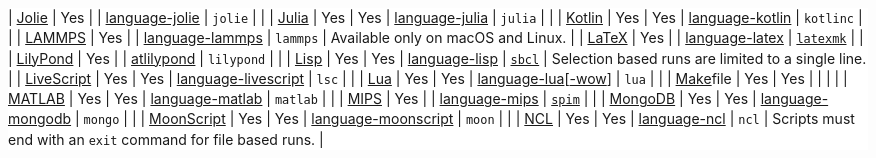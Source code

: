 | [Jolie]                             | Yes        |                 | [language-jolie]              | `jolie`                   |                                                                                                                                                                                                                                                                 |
| [Julia]                             | Yes        | Yes             | [language-julia]              | `julia`                   |                                                                                                                                                                                                                                                                 |
| [Kotlin]                            | Yes        | Yes             | [language-kotlin]             | `kotlinc`                 |                                                                                                                                                                                                                                                                 |
| [LAMMPS]                            | Yes        |                 | [language-lammps]             | `lammps`                  | Available only on macOS and Linux.                                                                                                                                                                                                                              |
| [LaTeX]                             | Yes        |                 | [language-latex]              | [`latexmk`]               |                                                                                                                                                                                                                                                                 |
| [LilyPond]                          | Yes        |                 | [atlilypond]                  | `lilypond`                |                                                                                                                                                                                                                                                                 |
| [Lisp]                              | Yes        | Yes             | [language-lisp]               | [`sbcl`]                  | Selection based runs are limited to a single line.                                                                                                                                                                                                              |
| [LiveScript]                        | Yes        | Yes             | [language-livescript]         | `lsc`                     |                                                                                                                                                                                                                                                                 |
| [Lua]                               | Yes        | Yes             | [language-lua]\[[-wow]\]      | `lua`                     |                                                                                                                                                                                                                                                                 |
| [Make]file                          | Yes        | Yes             |                               |                           |                                                                                                                                                                                                                                                                 |
| [MATLAB]                            | Yes        | Yes             | [language-matlab]             | `matlab`                  |                                                                                                                                                                                                                                                                 |
| [MIPS]                              | Yes        |                 | [language-mips]               | [`spim`]                  |                                                                                                                                                                                                                                                                 |
| [MongoDB]                           | Yes        | Yes             | [language-mongodb]            | `mongo`                   |                                                                                                                                                                                                                                                                 |
| [MoonScript]                        | Yes        | Yes             | [language-moonscript]         | `moon`                    |                                                                                                                                                                                                                                                                 |
| [NCL]                               | Yes        | Yes             | [language-ncl]                | `ncl`                     | Scripts must end with an `exit` command for file based runs.                                                                                                                                                                                                    |

[-wow]: https://atom.io/packages/language-lua-wow
[#70]: https://github.com/atom-ide-community/atom-script/pull/70
[`binutils`]: https://www.gnu.org/software/binutils/
[`gfortran`]: https://gcc.gnu.org/wiki/GFortran
[`ghc`]: https://haskell.org/ghc
[`guile`]: https://gnu.org/software/guile
[`init` file]: http://flight-manual.atom.io/hacking-atom/sections/the-init-file
[`latexmk`]: https://ctan.org/pkg/latexmk
[`nasm`]: https://nasm.us/
[`oscript`]: http://oscript.io
[`panzer`]: https://github.com/msprev/panzer#readme
[`path`]: https://en.wikipedia.org/wiki/PATH_(variable)
[`psql`]: https://postgresql.org/docs/current/static/app-psql.html
[`pulp`]: https://github.com/purescript-contrib/pulp#readme
[`sbcl`]: http://sbcl.org
[`scriptcs`]: http://scriptcs.net
[`spim`]: http://spimsimulator.sourceforge.net
[`ts-node`]: https://github.com/TypeStrong/ts-node#readme
[ansible]: https://ansible.com
[applescript]: https://developer.apple.com/library/content/documentation/AppleScript/Conceptual/AppleScriptX/Concepts/ScriptingOnOSX.html#//apple_ref/doc/uid/20000032-BABEBGCF
[atlilypond]: https://atom.io/packages/atlilypond
[atom-fstar]: https://github.com/FStarLang/atom-fstar#readme
[atom-language-io]: https://atom.io/packages/atom-language-io
[atom-language-povray]: https://atom.io/packages/atom-language-povray
[autohotkey]: https://autohotkey.com
[babel]: https://babeljs.io
[batch]: https://ss64.com/nt
[bats]: https://github.com/sstephenson/bats#bats-bash-automated-testing-system#readme
[behat-atom]: https://atom.io/packages/behat-atom
[behat]: http://docs.behat.org/en/v2.5/guides/6.cli.html
[bs-platform]: https://npm.im/package/bs-platform
[bucklescript]: https://bucklescript.github.io/bucklescript
[c# script]: http://csscript.net
[clojure]: https://clojure.org
[coffeescript]: http://coffeescript.org
[crystal]: https://crystal-lang.org
[cucumber]: https://cucumber.io
[d]: https://dlang.org
[dart]: https://dartlang.org
[dartlang]: https://atom.io/packages/dartlang
[dot]: http://graphviz.org/content/dot-language
[elixir]: https://elixir-lang.org
[erlang]: https://erlang.org
[es6]: https://babeljs.io/learn-es2015
[f*]: https://fstar-lang.org
[f#]: http://fsharp.org
[file]: https://atom.io/packages/language-batchfile
[fish]: https://fishshell.com
[forth]: https://gnu.org/software/gforth
[fortran]: http://fortranwiki.org/fortran/show/Fortran
[gherkin]: https://cucumber.io/docs/reference#gherkin
[gnuplot]: http://gnuplot.info
[go]: https://golang.org
[graphviz]: http://graphviz.org
[groovy]: http://groovy-lang.org
[haskell]: https://haskell.org
[hy]: http://hylang.org
[icedcoffeescript]: http://maxtaco.github.io/coffee-script
[idris]: https://idris-lang.org
[inno setup]: http://jrsoftware.org/isinfo.php
[io]: http://iolanguage.org
[jolie]: http://jolie-lang.org
[julia]: https://julialang.org
[jxa]: https://developer.apple.com/library/mac/releasenotes/InterapplicationCommunication/RN-JavaScriptForAutomation/Articles/Introduction.html
[kotlin]: https://kotlinlang.org
[lammps]: http://lammps.sandia.gov
[langauge-scheme]: https://atom.io/packages/language-scheme
[language-1c-bsl]: https://atom.io/packages/language-1c-bsl
[language-ansible]: https://atom.io/packages/language-ansible
[language-applescript]: https://atom.io/packages/language-applescript
[language-autohotkey]: https://atom.io/packages/language-autohotkey
[language-babel]: https://atom.io/packages/language-babel
[language-batch]: https://atom.io/packages/language-batch
[language-bats]: https://atom.io/packages/language-bats
[language-crystal-actual]: https://atom.io/packages/language-crystal-actual
[language-d]: https://atom.io/packages/language-d
[language-dot]: https://atom.io/packages/language-dot
[language-elixir]: https://atom.io/packages/language-elixir
[language-erlang]: https://atom.io/packages/language-erlang
[language-fish-shell]: https://atom.io/packages/language-fish-shell
[language-forth]: https://atom.io/packages/language-forth
[language-fortran]: https://atom.io/packages/language-fortran
[language-fsharp]: https://atom.io/packages/language-fsharp
[language-gherkin]: https://atom.io/packages/language-gherkin
[language-gnuplot-atom]: https://atom.io/packages/language-gnuplot-atom
[language-groovy]: https://atom.io/packages/language-groovy
[language-haskell]: https://atom.io/packages/language-haskell
[language-hy]: https://atom.io/packages/language-hy
[language-iced-coffee-script]: https://atom.io/packages/language-iced-coffee-script
[language-idris]: https://atom.io/packages/language-idris
[language-innosetup]: https://atom.io/packages/language-innosetup
[language-javascript-jxa]: https://atom.io/packages/language-javascript-jxa
[language-jolie]: https://atom.io/packages/language-jolie
[language-julia]: https://atom.io/packages/language-julia
[language-kotlin]: https://atom.io/packages/language-kotlin
[language-lammps]: https://atom.io/packages/language-lammps
[language-latex]: https://atom.io/packages/language-latex
[language-lisp]: https://atom.io/packages/language-lisp
[language-livescript]: https://atom.io/packages/language-livescript
[language-lua]: https://atom.io/packages/language-lua
[language-matlab]: https://atom.io/packages/language-matlab
[language-mips]: https://atom.io/packages/language-mips
[language-mongodb]: https://atom.io/packages/language-mongodb
[language-moonscript]: https://atom.io/packages/language-moonscript
[language-ncl]: https://atom.io/packages/language-ncl
[language-newlisp]: https://atom.io/packages/language-newlisp
[language-nim]: https://atom.io/packages/language-nim
[language-nsis]: https://atom.io/packages/language-nsis
[language-ocaml]: https://atom.io/packages/language-ocaml
[language-oz]: https://atom.io/packages/language-oz
[language-pascal]: https://atom.io/packages/language-pascal
[language-pfm]: https://atom.io/packages/language-pfm
[language-pgsql]: https://atom.io/packages/language-pgsql
[language-powershell]: https://atom.io/packages/language-powershell
[language-prolog]: https://atom.io/packages/language-prolog
[language-purescript]: https://atom.io/packages/language-purescript
[language-r]: https://atom.io/packages/language-r
[language-racket]: https://atom.io/packages/language-racket
[language-reason]: https://atom.io/packages/language-reason
[language-renpy]: https://atom.io/packages/language-renpy
[language-robot-framework]: https://atom.io/packages/language-robot-framework
[language-rspec]: https://atom.io/packages/language-rspec
[language-rust]: https://atom.io/packages/language-rust
[language-sage]: https://atom.io/packages/language-sage
[language-scala]: https://atom.io/packages/language-scala
[language-sml]: https://atom.io/packages/language-sml
[language-stata]: https://atom.io/packages/language-stata
[language-swift]: https://atom.io/packages/language-swift
[language-tcltk]: https://atom.io/packages/language-tcltk
[language-vbscript]: https://atom.io/packages/language-vbscript
[language-x86-64-assembly]: https://atom.io/packages/language-x86-64-assembly
[latex]: https://latex-project.org
[lein-exec]: https://github.com/kumarshantanu/lein-exec#readme
[leiningen]: https://leiningen.org
[lilypond]: http://lilypond.org
[lisp]: http://lisp-lang.org
[lit-hskl]: https://wiki.haskell.org/Literate_programming#Haskell_and_literate_programming
[literate]: http://coffeescript.org/#literate
[livescript]: http://livescript.net
[lua]: https://lua.org
[make]: https://gnu.org/software/make/manual/make
[matlab]: https://mathworks.com/products/matlab
[mips]: https://imgtec.com/mips
[mongodb]: https://mongodb.com
[moonscript]: https://moonscript.org
[ncl]: https://ncl.ucar.edu
[newlisp]: http://newlisp.org
[nim]: https://nim-lang.org
[nimscript]: https://nim-lang.org/0.11.3/nims.html
[nsis]: http://nsis.sourceforge.net
[ocaml]: https://ocaml.org
[octave]: https://gnu.org/software/octave
[oz]: https://mozart.github.io
[pandoc]: https://pandoc.org
[raku]: https://raku.org
[pascal]: https://freepascal.org
[perl]: https://www.perl.org/
[postgresql]: https://postgresql.org
[pov-ray]: http://www.povray.org/
[powershell]: https://docs.microsoft.com/powershell
[processing-language]: https://atom.io/packages/processing-language
[processing]: https://processing.org
[prolog]: http://swi-prolog.org
[purescript]: http://purescript.org
[r]: https://r-project.org
[racket]: https://racket-lang.org
[rails]: http://rubyonrails.org
[reason]: https://reasonml.github.io
[ren'py]: https://renpy.org
[robot framework]: http://robotframework.org
[rspec]: http://rspec.info
[rust]: https://rust-lang.org
[sage]: https://sagemath.org
[sass]: http://sass-lang.com
[scala]: https://scala-lang.org
[scheme]: http://scheme-reports.org
[standard ml]: http://sml-family.org
[stata]: https://stata.com
[swift]: https://swift.org
[tcl]: https://tcl.tk
[typescript]: https://typescriptlang.org
[vbscript]: https://msdn.microsoft.com/library/t0aew7h6.aspx
[zsh]: http://zsh.org
